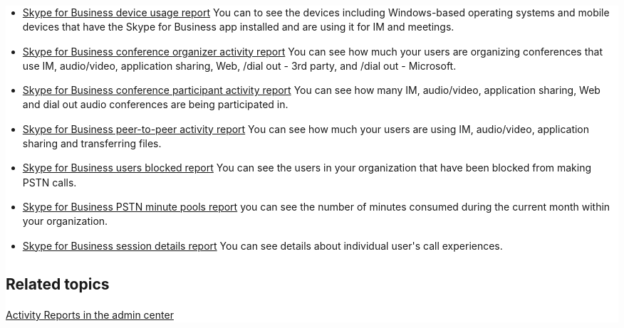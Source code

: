 - [Skype for Business device usage report](device-usage-report.md) You can to see the devices including Windows-based operating systems and mobile devices that have the Skype for Business app installed and are using it for IM and meetings.
    
- [Skype for Business conference organizer activity report](conference-organizer-activity-report.md) You can see how much your users are organizing conferences that use IM, audio/video, application sharing, Web, /dial out - 3rd party, and /dial out - Microsoft.
    
- [Skype for Business conference participant activity report](conference-participant-activity-report.md) You can see how many IM, audio/video, application sharing, Web and dial out audio conferences are being participated in.
    
- [Skype for Business peer-to-peer activity report](peer-to-peer-activity-report.md) You can see how much your users are using IM, audio/video, application sharing and transferring files.
    
- [Skype for Business users blocked report](users-blocked-report.md) You can see the users in your organization that have been blocked from making PSTN calls.

- [Skype for Business PSTN minute pools report](pstn-minute-pools-report.md) you can see the number of minutes consumed during the current month within your organization.

- [Skype for Business session details report](session-details-report.md) You can see details about individual user's call experiences.
    
## Related topics
[Activity Reports in the admin center](https://support.office.com/article/0d6dfb17-8582-4172-a9a9-aed798150263)
  
  
 
